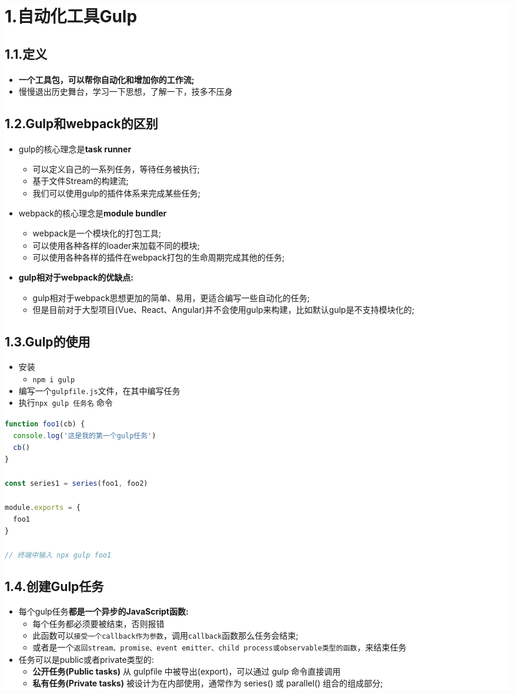 # 1.自动化工具Gulp

## 1.1.定义

* **一个工具包，可以帮你自动化和增加你的工作流;**
* 慢慢退出历史舞台，学习一下思想，了解一下，技多不压身

## 1.2.Gulp和webpack的区别

* gulp的核心理念是**task runner**
  * 可以定义自己的一系列任务，等待任务被执行; 
  *  基于文件Stream的构建流;
  * 我们可以使用gulp的插件体系来完成某些任务;

* webpack的核心理念是**module bundler**
  *  webpack是一个模块化的打包工具;
  * 可以使用各种各样的loader来加载不同的模块;
  * 可以使用各种各样的插件在webpack打包的生命周期完成其他的任务;

* **gulp相对于webpack的优缺点:**
  * gulp相对于webpack思想更加的简单、易用，更适合编写一些自动化的任务;
  * 但是目前对于大型项目(Vue、React、Angular)并不会使用gulp来构建，比如默认gulp是不支持模块化的;

## 1.3.Gulp的使用

* 安装
  * `npm i gulp `
* 编写一个`gulpfile.js`文件，在其中编写任务
* 执行`npx gulp 任务名` 命令

```javascript
function foo1(cb) {
  console.log('这是我的第一个gulp任务')
  cb()
}

const series1 = series(foo1, foo2)

module.exports = {
  foo1
}

// 终端中输入 npx gulp foo1
```

## 1.4.创建Gulp任务

* 每个gulp任务**都是一个异步的JavaScript函数:**
  * 每个任务都必须要被结束，否则报错
  * 此函数可以`接受一个callback作为参数`，调用`callback`函数那么任务会结束;
  * 或者是一个`返回stream、promise、event emitter、child process或observable类型的函数`，来结束任务
* 任务可以是public或者private类型的:
  * **公开任务(Public tasks)** 从 gulpfile 中被导出(export)，可以通过 gulp 命令直接调用
  * **私有任务(Private tasks)** 被设计为在内部使用，通常作为 series() 或 parallel() 组合的组成部分;

